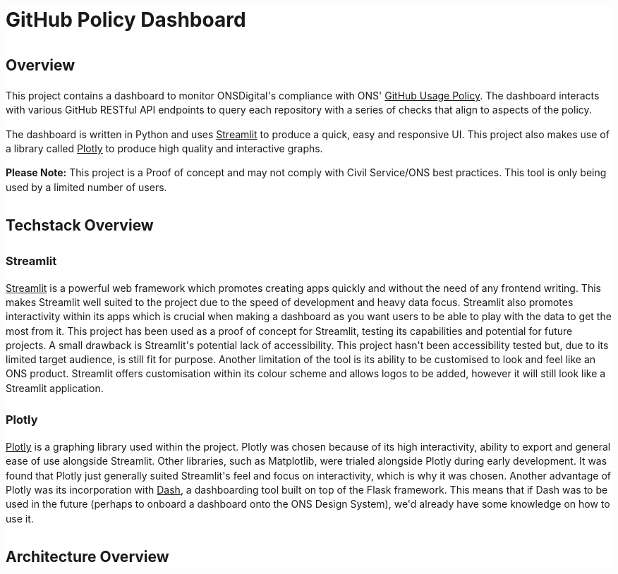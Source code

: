 # GitHub Policy Dashboard

## Overview

This project contains a dashboard to monitor ONSDigital's compliance with ONS' [GitHub Usage Policy](https://officenationalstatistics.sharepoint.com/sites/ONS_DDaT_Communities/Software%20Engineering%20Policies/Forms/AllItems.aspx?id=%2Fsites%2FONS%5FDDaT%5FCommunities%2FSoftware%20Engineering%20Policies%2FSoftware%20Engineering%20Policies%2FApproved%2FPDF%2FGitHub%20Usage%20Policy%2Epdf&parent=%2Fsites%2FONS%5FDDaT%5FCommunities%2FSoftware%20Engineering%20Policies%2FSoftware%20Engineering%20Policies%2FApproved%2FPDF). The dashboard interacts with various GitHub RESTful API endpoints to query each repository with a series of checks that align to aspects of the policy.

The dashboard is written in Python and uses [Streamlit](https://streamlit.io/) to produce a quick, easy and responsive UI. This project also makes use of a library called [Plotly](https://plotly.com/python/) to produce high quality and interactive graphs.

**Please Note:** This project is a Proof of concept and may not comply with Civil Service/ONS best practices. This tool is only being used by a limited number of users.

## Techstack Overview
### Streamlit

[Streamlit](https://streamlit.io/) is a powerful web framework which promotes creating apps quickly and without the need of any frontend writing. This makes Streamlit well suited to the project due to the speed of development and heavy data focus. Streamlit also promotes interactivity within its apps which is crucial when making a dashboard as you want users to be able to play with the data to get the most from it. This project has been used as a proof of concept for Streamlit, testing its capabilities and potential for future projects. A small drawback is Streamlit's potential lack of accessibility. This project hasn't been accessibility tested but, due to its limited target audience, is still fit for purpose. Another limitation of the tool is its ability to be customised to look and feel like an ONS product. Streamlit offers customisation within its colour scheme and allows logos to be added, however it will still look like a Streamlit application.

### Plotly

[Plotly](https://plotly.com/python/) is a graphing library used within the project. Plotly was chosen because of its high interactivity, ability to export and general ease of use alongside Streamlit. Other libraries, such as Matplotlib, were trialed alongside Plotly during early development. It was found that Plotly just generally suited Streamlit's feel and focus on interactivity, which is why it was chosen. Another advantage of Plotly was its incorporation with [Dash](https://dash.plotly.com/), a dashboarding tool built on top of the Flask framework. This means that if Dash was to be used in the future (perhaps to onboard a dashboard onto the ONS Design System), we'd already have some knowledge on how to use it.

## Architecture Overview
